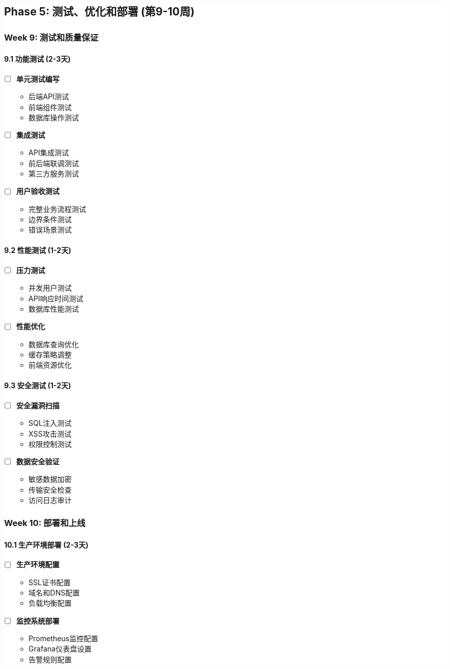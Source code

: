 
## Phase 5: 测试、优化和部署 (第9-10周)

### Week 9: 测试和质量保证

#### 9.1 功能测试 (2-3天)
- [ ] **单元测试编写**
  - 后端API测试
  - 前端组件测试
  - 数据库操作测试

- [ ] **集成测试**
  - API集成测试
  - 前后端联调测试
  - 第三方服务测试

- [ ] **用户验收测试**
  - 完整业务流程测试
  - 边界条件测试
  - 错误场景测试

#### 9.2 性能测试 (1-2天)
- [ ] **压力测试**
  - 并发用户测试
  - API响应时间测试
  - 数据库性能测试

- [ ] **性能优化**
  - 数据库查询优化
  - 缓存策略调整
  - 前端资源优化

#### 9.3 安全测试 (1-2天)
- [ ] **安全漏洞扫描**
  - SQL注入测试
  - XSS攻击测试
  - 权限控制测试

- [ ] **数据安全验证**
  - 敏感数据加密
  - 传输安全检查
  - 访问日志审计

### Week 10: 部署和上线

#### 10.1 生产环境部署 (2-3天)
- [ ] **生产环境配置**
  - SSL证书配置
  - 域名和DNS配置
  - 负载均衡配置

- [ ] **监控系统部署**
  - Prometheus监控配置
  - Grafana仪表盘设置
  - 告警规则配置
